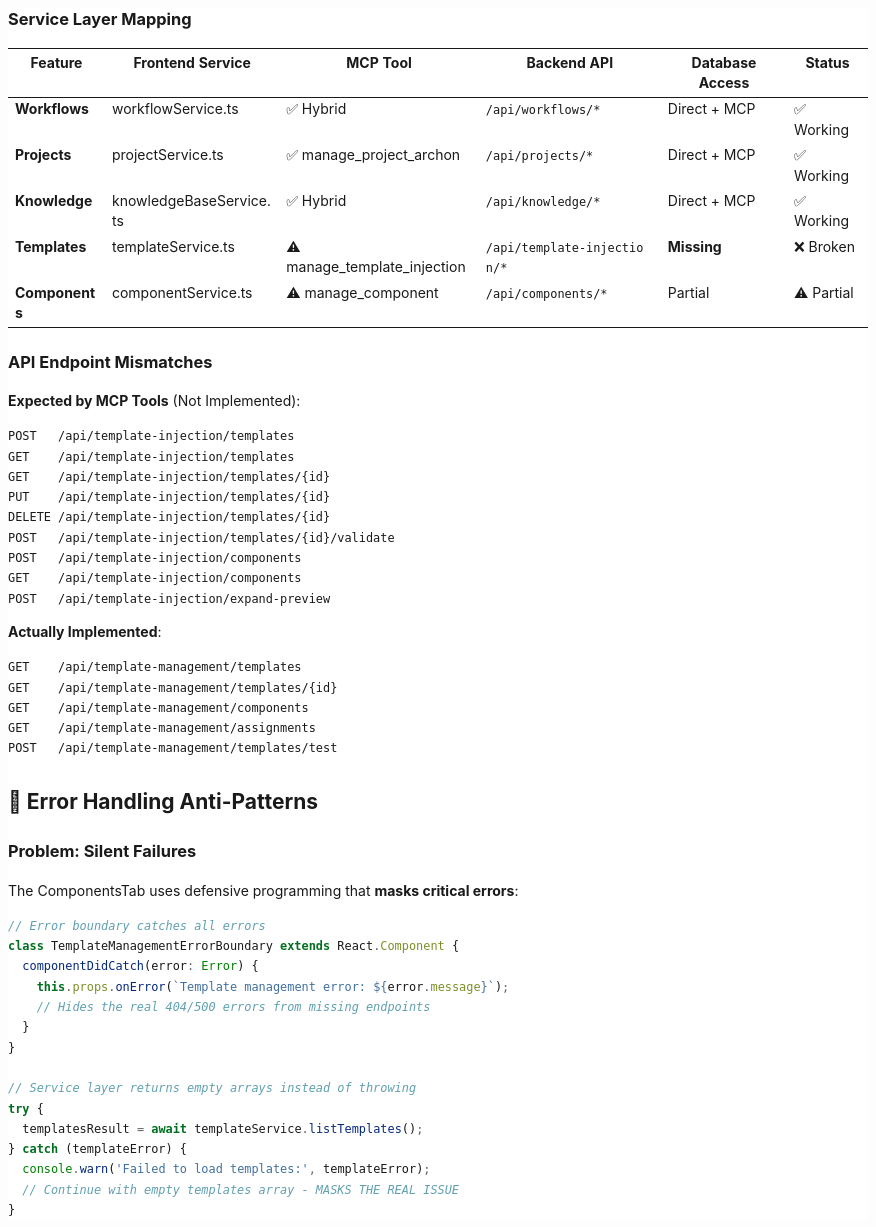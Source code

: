 ### Service Layer Mapping

| Feature | Frontend Service | MCP Tool | Backend API | Database Access | Status |
|---------|------------------|----------|-------------|-----------------|---------|
| **Workflows** | workflowService.ts | ✅ Hybrid | `/api/workflows/*` | Direct + MCP | ✅ Working |
| **Projects** | projectService.ts | ✅ manage_project_archon | `/api/projects/*` | Direct + MCP | ✅ Working |
| **Knowledge** | knowledgeBaseService.ts | ✅ Hybrid | `/api/knowledge/*` | Direct + MCP | ✅ Working |
| **Templates** | templateService.ts | ⚠️ manage_template_injection | `/api/template-injection/*` | **Missing** | ❌ Broken |
| **Components** | componentService.ts | ⚠️ manage_component | `/api/components/*` | Partial | ⚠️ Partial |

### API Endpoint Mismatches

**Expected by MCP Tools** (Not Implemented):
```
POST   /api/template-injection/templates
GET    /api/template-injection/templates
GET    /api/template-injection/templates/{id}
PUT    /api/template-injection/templates/{id}
DELETE /api/template-injection/templates/{id}
POST   /api/template-injection/templates/{id}/validate
POST   /api/template-injection/components
GET    /api/template-injection/components
POST   /api/template-injection/expand-preview
```

**Actually Implemented**:
```
GET    /api/template-management/templates
GET    /api/template-management/templates/{id}
GET    /api/template-management/components
GET    /api/template-management/assignments
POST   /api/template-management/templates/test
```

## 🚨 Error Handling Anti-Patterns

### Problem: Silent Failures

The ComponentsTab uses defensive programming that **masks critical errors**:

```typescript
// Error boundary catches all errors
class TemplateManagementErrorBoundary extends React.Component {
  componentDidCatch(error: Error) {
    this.props.onError(`Template management error: ${error.message}`);
    // Hides the real 404/500 errors from missing endpoints
  }
}

// Service layer returns empty arrays instead of throwing
try {
  templatesResult = await templateService.listTemplates();
} catch (templateError) {
  console.warn('Failed to load templates:', templateError);
  // Continue with empty templates array - MASKS THE REAL ISSUE
}
```
